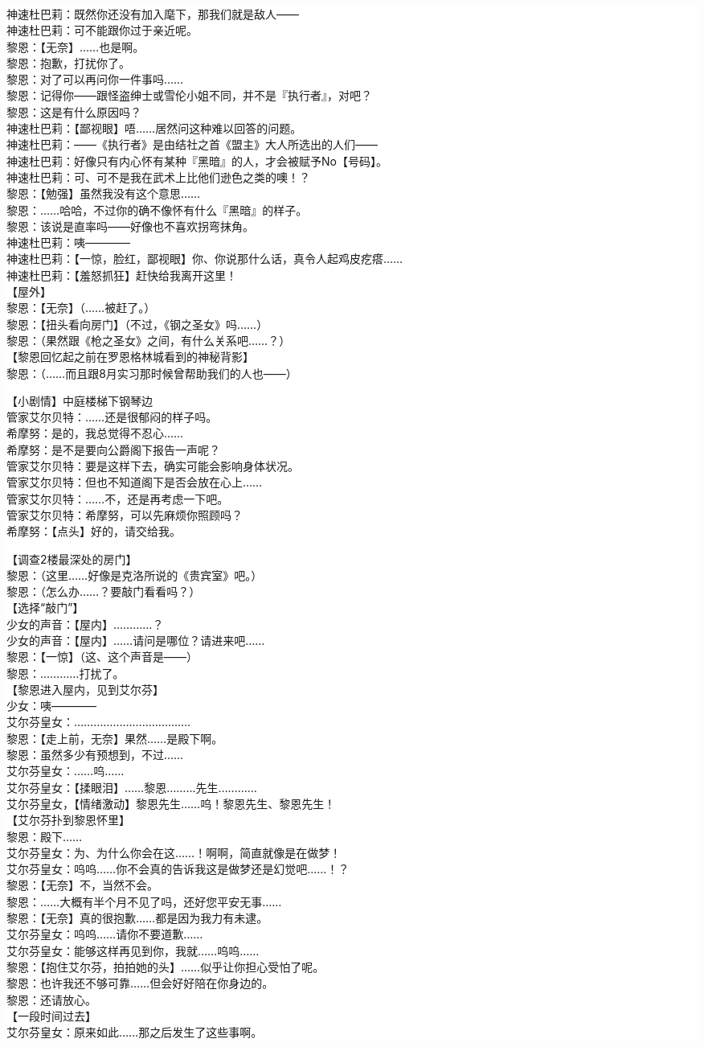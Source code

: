 神速杜巴莉：既然你还没有加入麾下，那我们就是敌人——  
神速杜巴莉：可不能跟你过于亲近呢。  
黎恩：【无奈】……也是啊。  
黎恩：抱歉，打扰你了。  
黎恩：对了可以再问你一件事吗……  
黎恩：记得你——跟怪盗绅士或雪伦小姐不同，并不是『执行者』，对吧？  
黎恩：这是有什么原因吗？  
神速杜巴莉：【鄙视眼】唔……居然问这种难以回答的问题。  
神速杜巴莉：——《执行者》是由结社之首《盟主》大人所选出的人们——  
神速杜巴莉：好像只有内心怀有某种『黑暗』的人，才会被赋予No【号码】。  
神速杜巴莉：可、可不是我在武术上比他们逊色之类的噢！？  
黎恩：【勉强】虽然我没有这个意思……  
黎恩：……哈哈，不过你的确不像怀有什么『黑暗』的样子。  
黎恩：该说是直率吗——好像也不喜欢拐弯抹角。  
神速杜巴莉：咦————  
神速杜巴莉：【一惊，脸红，鄙视眼】你、你说那什么话，真令人起鸡皮疙瘩……  
神速杜巴莉：【羞怒抓狂】赶快给我离开这里！  
【屋外】  
黎恩：【无奈】（……被赶了。）  
黎恩：【扭头看向房门】（不过，《钢之圣女》吗……）  
黎恩：（果然跟《枪之圣女》之间，有什么关系吧……？）  
【黎恩回忆起之前在罗恩格林城看到的神秘背影】  
黎恩：（……而且跟8月实习那时候曾帮助我们的人也——）  
  
【小剧情】中庭楼梯下钢琴边  
管家艾尔贝特：……还是很郁闷的样子吗。  
希摩努：是的，我总觉得不忍心……  
希摩努：是不是要向公爵阁下报告一声呢？  
管家艾尔贝特：要是这样下去，确实可能会影响身体状况。  
管家艾尔贝特：但也不知道阁下是否会放在心上……  
管家艾尔贝特：……不，还是再考虑一下吧。  
管家艾尔贝特：希摩努，可以先麻烦你照顾吗？  
希摩努：【点头】好的，请交给我。  
  
【调查2楼最深处的房门】  
黎恩：（这里……好像是克洛所说的《贵宾室》吧。）  
黎恩：（怎么办……？要敲门看看吗？）  
【选择“敲门”】  
少女的声音：【屋内】…………？  
少女的声音：【屋内】……请问是哪位？请进来吧……  
黎恩：【一惊】（这、这个声音是——）  
黎恩：…………打扰了。  
【黎恩进入屋内，见到艾尔芬】  
少女：咦————  
艾尔芬皇女：………………………………  
黎恩：【走上前，无奈】果然……是殿下啊。  
黎恩：虽然多少有预想到，不过……  
艾尔芬皇女：……呜……  
艾尔芬皇女：【揉眼泪】……黎恩………先生…………  
艾尔芬皇女，【情绪激动】黎恩先生……呜！黎恩先生、黎恩先生！  
【艾尔芬扑到黎恩怀里】  
黎恩：殿下……  
艾尔芬皇女：为、为什么你会在这……！啊啊，简直就像是在做梦！  
艾尔芬皇女：呜呜……你不会真的告诉我这是做梦还是幻觉吧……！？  
黎恩：【无奈】不，当然不会。  
黎恩：……大概有半个月不见了吗，还好您平安无事……  
黎恩：【无奈】真的很抱歉……都是因为我力有未逮。  
艾尔芬皇女：呜呜……请你不要道歉……  
艾尔芬皇女：能够这样再见到你，我就……呜呜……  
黎恩：【抱住艾尔芬，拍拍她的头】……似乎让你担心受怕了呢。  
黎恩：也许我还不够可靠……但会好好陪在你身边的。  
黎恩：还请放心。  
【一段时间过去】  
艾尔芬皇女：原来如此……那之后发生了这些事啊。  